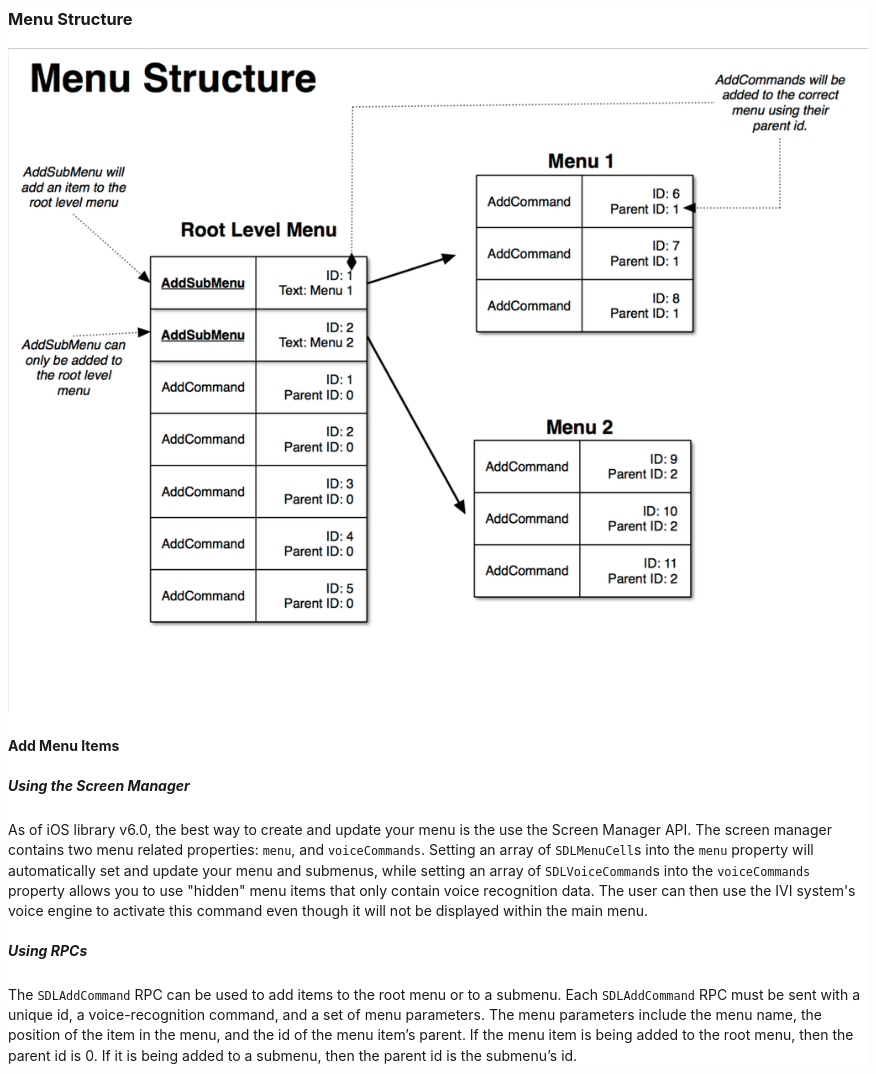 ### Menu Structure
![Menu Structure](assets/MenuStructure.png)

#### Add Menu Items

##### Using the Screen Manager
As of iOS library v6.0, the best way to create and update your menu is the use the Screen Manager API. The screen manager contains two menu related properties: `menu`, and `voiceCommands`. Setting an array of `SDLMenuCell`s into the `menu` property will automatically set and update your menu and submenus, while setting an array of `SDLVoiceCommand`s into the `voiceCommands` property allows you to use "hidden" menu items that only contain voice recognition data. The user can then use the IVI system's voice engine to activate this command even though it will not be displayed within the main menu.

##### Using RPCs
The `SDLAddCommand` RPC can be used to add items to the root menu or to a submenu. Each `SDLAddCommand` RPC must be sent with a unique id, a voice-recognition command, and a set of menu parameters. The menu parameters include the menu name, the position of the item in the menu, and the id of the menu item’s parent. If the menu item is being added to the root menu, then the parent id is 0. If it is being added to a submenu, then the parent id is the submenu’s id.
